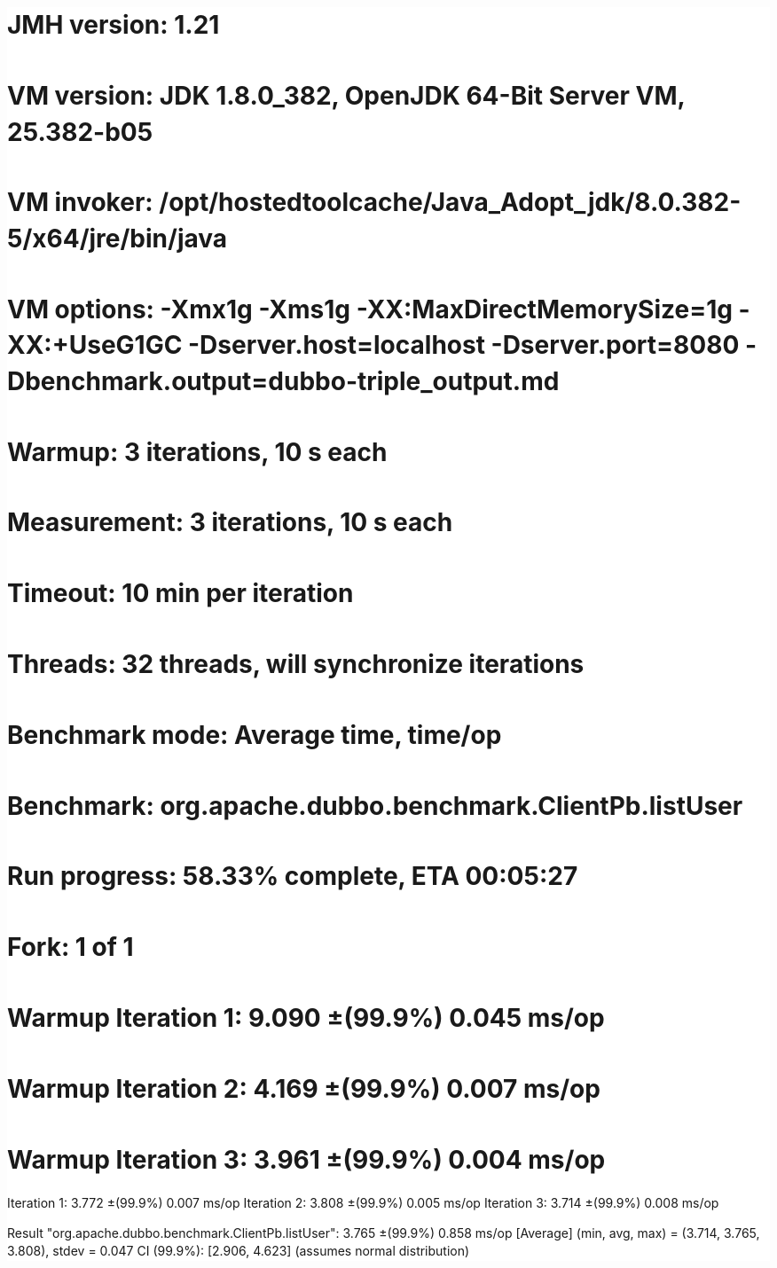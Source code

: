
# JMH version: 1.21
# VM version: JDK 1.8.0_382, OpenJDK 64-Bit Server VM, 25.382-b05
# VM invoker: /opt/hostedtoolcache/Java_Adopt_jdk/8.0.382-5/x64/jre/bin/java
# VM options: -Xmx1g -Xms1g -XX:MaxDirectMemorySize=1g -XX:+UseG1GC -Dserver.host=localhost -Dserver.port=8080 -Dbenchmark.output=dubbo-triple_output.md
# Warmup: 3 iterations, 10 s each
# Measurement: 3 iterations, 10 s each
# Timeout: 10 min per iteration
# Threads: 32 threads, will synchronize iterations
# Benchmark mode: Average time, time/op
# Benchmark: org.apache.dubbo.benchmark.ClientPb.listUser

# Run progress: 58.33% complete, ETA 00:05:27
# Fork: 1 of 1
# Warmup Iteration   1: 9.090 ±(99.9%) 0.045 ms/op
# Warmup Iteration   2: 4.169 ±(99.9%) 0.007 ms/op
# Warmup Iteration   3: 3.961 ±(99.9%) 0.004 ms/op
Iteration   1: 3.772 ±(99.9%) 0.007 ms/op
Iteration   2: 3.808 ±(99.9%) 0.005 ms/op
Iteration   3: 3.714 ±(99.9%) 0.008 ms/op


Result "org.apache.dubbo.benchmark.ClientPb.listUser":
  3.765 ±(99.9%) 0.858 ms/op [Average]
  (min, avg, max) = (3.714, 3.765, 3.808), stdev = 0.047
  CI (99.9%): [2.906, 4.623] (assumes normal distribution)
